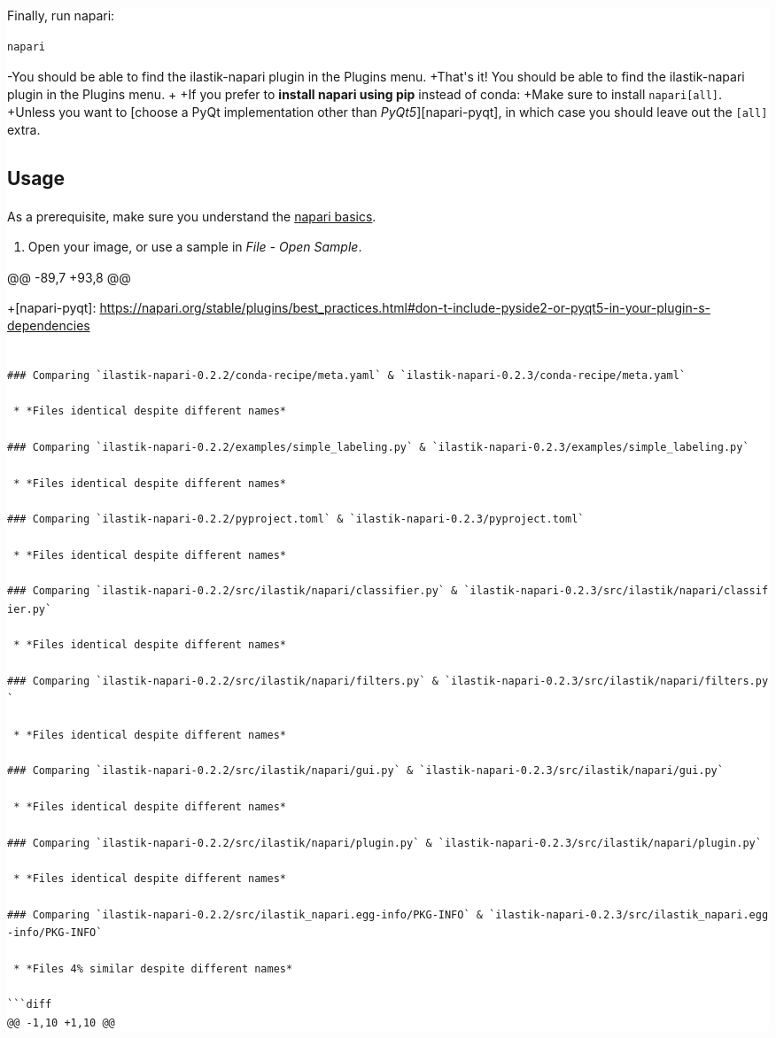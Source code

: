  Finally, run napari:
 ```shell
 napari
 ```
-You should be able to find the ilastik-napari plugin in the Plugins menu.
+That's it! You should be able to find the ilastik-napari plugin in the Plugins menu.
+
+If you prefer to __install napari using pip__ instead of conda:
+Make sure to install `napari[all]`.
+Unless you want to [choose a PyQt implementation other than _PyQt5_][napari-pyqt], in which case you should leave out the `[all]` extra.
 
 ## Usage
 
 As a prerequisite, make sure you understand the [napari basics][napari-quickstart].
 
 1. Open your image, or use a sample in _File - Open Sample_.
 
@@ -89,7 +93,8 @@
 
 [napari]: https://napari.org/
 [ilastik]: https://www.ilastik.org/
 [conda-user-guide]: https://docs.conda.io/projects/conda/en/latest/user-guide/index.html
 [miniconda]: https://docs.conda.io/en/latest/miniconda.html
 [mambaforge]: https://github.com/conda-forge/miniforge#mambaforge
 [napari-quickstart]: https://napari.org/tutorials/fundamentals/quick_start.html
+[napari-pyqt]: https://napari.org/stable/plugins/best_practices.html#don-t-include-pyside2-or-pyqt5-in-your-plugin-s-dependencies
```

### Comparing `ilastik-napari-0.2.2/conda-recipe/meta.yaml` & `ilastik-napari-0.2.3/conda-recipe/meta.yaml`

 * *Files identical despite different names*

### Comparing `ilastik-napari-0.2.2/examples/simple_labeling.py` & `ilastik-napari-0.2.3/examples/simple_labeling.py`

 * *Files identical despite different names*

### Comparing `ilastik-napari-0.2.2/pyproject.toml` & `ilastik-napari-0.2.3/pyproject.toml`

 * *Files identical despite different names*

### Comparing `ilastik-napari-0.2.2/src/ilastik/napari/classifier.py` & `ilastik-napari-0.2.3/src/ilastik/napari/classifier.py`

 * *Files identical despite different names*

### Comparing `ilastik-napari-0.2.2/src/ilastik/napari/filters.py` & `ilastik-napari-0.2.3/src/ilastik/napari/filters.py`

 * *Files identical despite different names*

### Comparing `ilastik-napari-0.2.2/src/ilastik/napari/gui.py` & `ilastik-napari-0.2.3/src/ilastik/napari/gui.py`

 * *Files identical despite different names*

### Comparing `ilastik-napari-0.2.2/src/ilastik/napari/plugin.py` & `ilastik-napari-0.2.3/src/ilastik/napari/plugin.py`

 * *Files identical despite different names*

### Comparing `ilastik-napari-0.2.2/src/ilastik_napari.egg-info/PKG-INFO` & `ilastik-napari-0.2.3/src/ilastik_napari.egg-info/PKG-INFO`

 * *Files 4% similar despite different names*

```diff
@@ -1,10 +1,10 @@
```